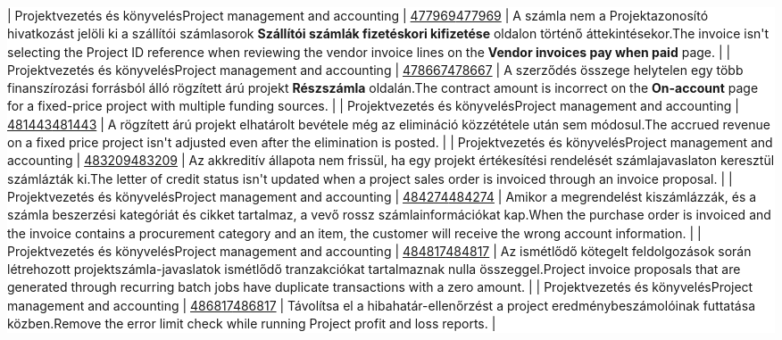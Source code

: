 | <span data-ttu-id="d2d50-132">Projektvezetés és könyvelés</span><span class="sxs-lookup"><span data-stu-id="d2d50-132">Project management and accounting</span></span> | [<span data-ttu-id="d2d50-133">477969</span><span class="sxs-lookup"><span data-stu-id="d2d50-133">477969</span></span>](https://fix.lcs.dynamics.com/Issue/Details/?bugId=477969) | <span data-ttu-id="d2d50-134">A számla nem a Projektazonosító hivatkozást jelöli ki a szállítói számlasorok **Szállítói számlák fizetéskori kifizetése** oldalon történő áttekintésekor.</span><span class="sxs-lookup"><span data-stu-id="d2d50-134">The invoice isn't selecting the Project ID reference when reviewing the vendor invoice lines on the **Vendor invoices pay when paid** page.</span></span>                                                                                                   |
| <span data-ttu-id="d2d50-135">Projektvezetés és könyvelés</span><span class="sxs-lookup"><span data-stu-id="d2d50-135">Project management and accounting</span></span> | [<span data-ttu-id="d2d50-136">478667</span><span class="sxs-lookup"><span data-stu-id="d2d50-136">478667</span></span>](https://fix.lcs.dynamics.com/Issue/Details/?bugId=478667) | <span data-ttu-id="d2d50-137">A szerződés összege helytelen egy több finanszírozási forrásból álló rögzített árú projekt **Részszámla** oldalán.</span><span class="sxs-lookup"><span data-stu-id="d2d50-137">The contract amount is incorrect on the **On-account** page for a fixed-price project with multiple funding sources.</span></span>                                                                                                  |
| <span data-ttu-id="d2d50-138">Projektvezetés és könyvelés</span><span class="sxs-lookup"><span data-stu-id="d2d50-138">Project management and accounting</span></span> | [<span data-ttu-id="d2d50-139">481443</span><span class="sxs-lookup"><span data-stu-id="d2d50-139">481443</span></span>](https://fix.lcs.dynamics.com/Issue/Details/?bugId=481443) | <span data-ttu-id="d2d50-140">A rögzített árú projekt elhatárolt bevétele még az elimináció közzététele után sem módosul.</span><span class="sxs-lookup"><span data-stu-id="d2d50-140">The accrued revenue on a fixed price project isn't adjusted even after the elimination is posted.</span></span>                                                                                                                                |
| <span data-ttu-id="d2d50-141">Projektvezetés és könyvelés</span><span class="sxs-lookup"><span data-stu-id="d2d50-141">Project management and accounting</span></span> | [<span data-ttu-id="d2d50-142">483209</span><span class="sxs-lookup"><span data-stu-id="d2d50-142">483209</span></span>](https://fix.lcs.dynamics.com/Issue/Details/?bugId=483209) | <span data-ttu-id="d2d50-143">Az akkreditív állapota nem frissül, ha egy projekt értékesítési rendelését számlajavaslaton keresztül számlázták ki.</span><span class="sxs-lookup"><span data-stu-id="d2d50-143">The letter of credit status isn't updated when a project sales order is invoiced through an invoice proposal.</span></span>                                                                                                  |
| <span data-ttu-id="d2d50-144">Projektvezetés és könyvelés</span><span class="sxs-lookup"><span data-stu-id="d2d50-144">Project management and accounting</span></span> | [<span data-ttu-id="d2d50-145">484274</span><span class="sxs-lookup"><span data-stu-id="d2d50-145">484274</span></span>](https://fix.lcs.dynamics.com/Issue/Details/?bugId=484274) | <span data-ttu-id="d2d50-146">Amikor a megrendelést kiszámlázzák, és a számla beszerzési kategóriát és cikket tartalmaz, a vevő rossz számlainformációkat kap.</span><span class="sxs-lookup"><span data-stu-id="d2d50-146">When the purchase order is invoiced and the invoice contains a procurement category and an item, the customer will receive the wrong account information.</span></span>                                                                                              |
| <span data-ttu-id="d2d50-147">Projektvezetés és könyvelés</span><span class="sxs-lookup"><span data-stu-id="d2d50-147">Project management and accounting</span></span> | [<span data-ttu-id="d2d50-148">484817</span><span class="sxs-lookup"><span data-stu-id="d2d50-148">484817</span></span>](https://fix.lcs.dynamics.com/Issue/Details/?bugId=484817) | <span data-ttu-id="d2d50-149">Az ismétlődő kötegelt feldolgozások során létrehozott projektszámla-javaslatok ismétlődő tranzakciókat tartalmaznak nulla összeggel.</span><span class="sxs-lookup"><span data-stu-id="d2d50-149">Project invoice proposals that are generated through recurring batch jobs have duplicate transactions with a zero amount.</span></span>                                                                                                  |
| <span data-ttu-id="d2d50-150">Projektvezetés és könyvelés</span><span class="sxs-lookup"><span data-stu-id="d2d50-150">Project management and accounting</span></span> | [<span data-ttu-id="d2d50-151">486817</span><span class="sxs-lookup"><span data-stu-id="d2d50-151">486817</span></span>](https://fix.lcs.dynamics.com/Issue/Details/?bugId=486817) | <span data-ttu-id="d2d50-152">Távolítsa el a hibahatár-ellenőrzést a project eredménybeszámolóinak futtatása közben.</span><span class="sxs-lookup"><span data-stu-id="d2d50-152">Remove the error limit check while running Project profit and loss reports.</span></span>                                                                                                                                  |